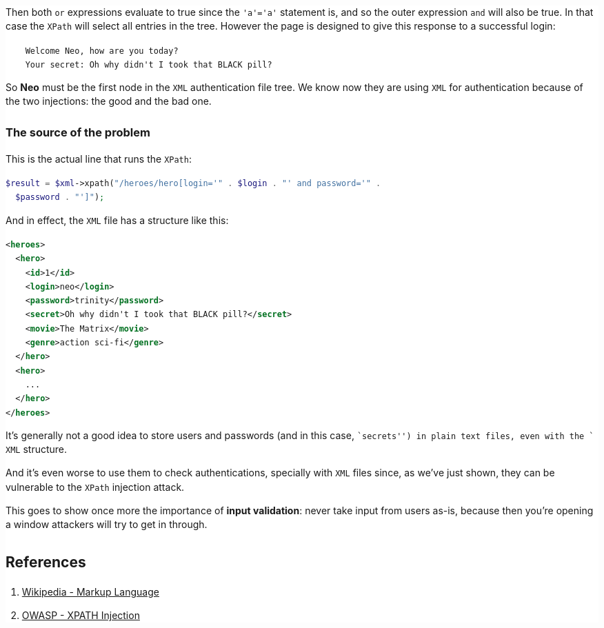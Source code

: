 Then both `or` expressions evaluate to true since the `'a'='a'`
statement is, and so the outer expression `and` will also be true. In
that case the `XPath` will select all entries in the tree. However the
page is designed to give this response to a successful login:

``` text
    Welcome Neo, how are you today?
    Your secret: Oh why didn't I took that BLACK pill?
```

So **Neo** must be the first node in the `XML` authentication file tree.
We know now they are using `XML` for authentication because of the two
injections: the good and the bad one.

### The source of the problem

This is the actual line that runs the `XPath`:

``` php
$result = $xml->xpath("/heroes/hero[login='" . $login . "' and password='" .
  $password . "']");
```

And in effect, the `XML` file has a structure like this:

``` xml
<heroes>
  <hero>
    <id>1</id>
    <login>neo</login>
    <password>trinity</password>
    <secret>Oh why didn't I took that BLACK pill?</secret>
    <movie>The Matrix</movie>
    <genre>action sci-fi</genre>
  </hero>
  <hero>
    ...
  </hero>
</heroes>
```

It’s generally not a good idea to store users and passwords (and in this
case, `` `secrets'')
in plain text files, even with the `XML `` structure.

And it’s even worse to use them to check authentications, specially with
`XML` files since, as we’ve just shown, they can be vulnerable to the
`XPath` injection attack.

This goes to show once more the importance of **input validation**:
never take input from users as-is, because then you’re opening a window
attackers will try to get in through.

## References

1. [Wikipedia - Markup
    Language](https://en.wikipedia.org/wiki/Markup_language#XML)

2. [OWASP - XPATH
    Injection](https://www.owasp.org/index.php/XPATH_Injection)
